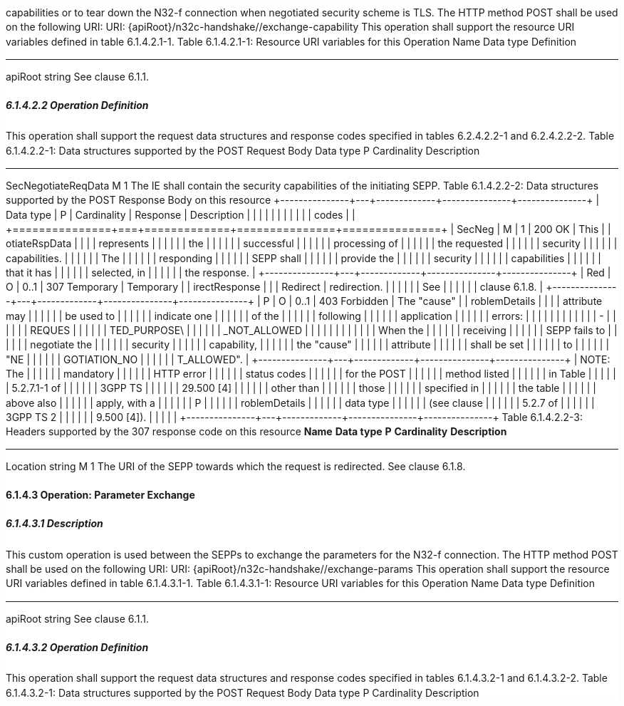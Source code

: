 capabilities or to tear down the N32-f connection when negotiated security
scheme is TLS. The HTTP method POST shall be used on the following URI:
URI: {apiRoot}/n32c-handshake/\/exchange-capability
This operation shall support the resource URI variables defined in table
6.1.4.2.1-1.
Table 6.1.4.2.1-1: Resource URI variables for this Operation
Name Data type Definition
* * *
apiRoot string See clause 6.1.1.
##### 6.1.4.2.2 Operation Definition
This operation shall support the request data structures and response codes
specified in tables 6.2.4.2.2-1 and 6.2.4.2.2-2.
Table 6.1.4.2.2-1: Data structures supported by the POST Request Body
Data type P Cardinality Description
* * *
SecNegotiateReqData M 1 The IE shall contain the security capabilities of the
initiating SEPP.
Table 6.1.4.2.2-2: Data structures supported by the POST Response Body on this
resource
+---------------+---+-------------+---------------+---------------+ | Data type | P | Cardinality | Response | Description | | | | | | | | | | | codes | | +===============+===+=============+===============+===============+ | SecNeg | M | 1 | 200 OK | This | | otiateRspData | | | | represents | | | | | | the | | | | | | successful | | | | | | processing of | | | | | | the requested | | | | | | security | | | | | | capabilities. | | | | | | The | | | | | | responding | | | | | | SEPP shall | | | | | | provide the | | | | | | security | | | | | | capabilities | | | | | | that it has | | | | | | selected, in | | | | | | the response. | +---------------+---+-------------+---------------+---------------+ | Red | O | 0..1 | 307 Temporary | Temporary | | irectResponse | | | Redirect | redirection. | | | | | | See | | | | | | clause 6.1.8. | +---------------+---+-------------+---------------+---------------+ | P | O | 0..1 | 403 Forbidden | The \"cause\" | | roblemDetails | | | | attribute may | | | | | | be used to | | | | | | indicate one | | | | | | of the | | | | | | following | | | | | | application | | | | | | errors: | | | | | | | | | | | | - | | | | | | REQUES | | | | | | TED_PURPOSE\ | | | | | | _NOT_ALLOWED | | | | | | | | | | | | When the | | | | | | receiving | | | | | | SEPP fails to | | | | | | negotiate the | | | | | | security | | | | | | capability, | | | | | | the \"cause\" | | | | | | attribute | | | | | | shall be set | | | | | | to | | | | | | \"NE | | | | | | GOTIATION_NO | | | | | | T_ALLOWED\". | +---------------+---+-------------+---------------+---------------+ | NOTE: The | | | | | | mandatory | | | | | | HTTP error | | | | | | status codes | | | | | | for the POST | | | | | | method listed | | | | | | in Table | | | | | | 5.2.7.1-1 of | | | | | | 3GPP TS | | | | | | 29.500 [4] | | | | | | other than | | | | | | those | | | | | | specified in | | | | | | the table | | | | | | above also | | | | | | apply, with a | | | | | | P | | | | | | roblemDetails | | | | | | data type | | | | | | (see clause | | | | | | 5.2.7 of | | | | | | 3GPP TS 2 | | | | | | 9.500 [4]). | | | | | +---------------+---+-------------+---------------+---------------+
Table 6.1.4.2.2-3: Headers supported by the 307 response code on this resource
**Name** **Data type** **P** **Cardinality** **Description**
* * *
Location string M 1 The URI of the SEPP towards which the request is
redirected. See clause 6.1.8.
#### 6.1.4.3 Operation: Parameter Exchange
##### 6.1.4.3.1 Description
This custom operation is used between the SEPPs to exchange the parameters for
the N32-f connection. The HTTP method POST shall be used on the following URI:
URI: {apiRoot}/n32c-handshake/\/exchange-params
This operation shall support the resource URI variables defined in table
6.1.4.3.1-1.
Table 6.1.4.3.1-1: Resource URI variables for this Operation
Name Data type Definition
* * *
apiRoot string See clause 6.1.1.
##### 6.1.4.3.2 Operation Definition
This operation shall support the request data structures and response codes
specified in tables 6.1.4.3.2-1 and 6.1.4.3.2-2.
Table 6.1.4.3.2-1: Data structures supported by the POST Request Body
Data type P Cardinality Description